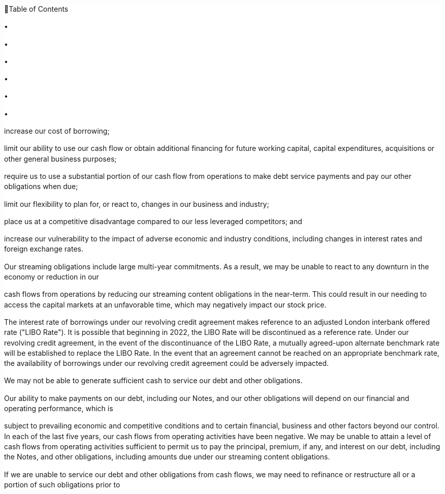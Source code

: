 Table of Contents

•

•

•

•

•

•

increase our cost of borrowing;

limit our ability to use our cash flow or obtain additional financing for future working capital, capital expenditures, acquisitions or other general business
purposes;

require us to use a substantial portion of our cash flow from operations to make debt service payments and pay our other obligations when due;

limit our flexibility to plan for, or react to, changes in our business and industry;

place us at a competitive disadvantage compared to our less leveraged competitors; and

increase our vulnerability to the impact of adverse economic and industry conditions, including changes in interest rates and foreign exchange rates.

Our streaming obligations include large multi-year commitments. As a result, we may be unable to react to any downturn in the economy or reduction in our

cash flows from operations by reducing our streaming content obligations in the near-term. This could result in our needing to access the capital markets at an
unfavorable time, which may negatively impact our stock price.

The interest rate of borrowings under our revolving credit agreement makes reference to an adjusted London interbank offered rate ("LIBO Rate"). It is
possible that beginning in 2022, the LIBO Rate will be discontinued as a reference rate. Under our revolving credit agreement, in the event of the discontinuance of
the LIBO Rate, a mutually agreed-upon alternate benchmark rate will be established to replace the LIBO Rate.  In the event that an agreement cannot be reached
on an appropriate benchmark rate, the availability of borrowings under our revolving credit agreement could be adversely impacted.

We may not be able to generate sufficient cash to service our debt and other obligations.

Our ability to make payments on our debt, including our Notes, and our other obligations will depend on our financial and operating performance, which is

subject to prevailing economic and competitive conditions and to certain financial, business and other factors beyond our control. In each of the last five years, our
cash flows from operating activities have been negative. We may be unable to attain a level of cash flows from operating activities sufficient to permit us to pay the
principal, premium, if any, and interest on our debt, including the Notes, and other obligations, including amounts due under our streaming content obligations.

If we are unable to service our debt and other obligations from cash flows, we may need to refinance or restructure all or a portion of such obligations prior to
